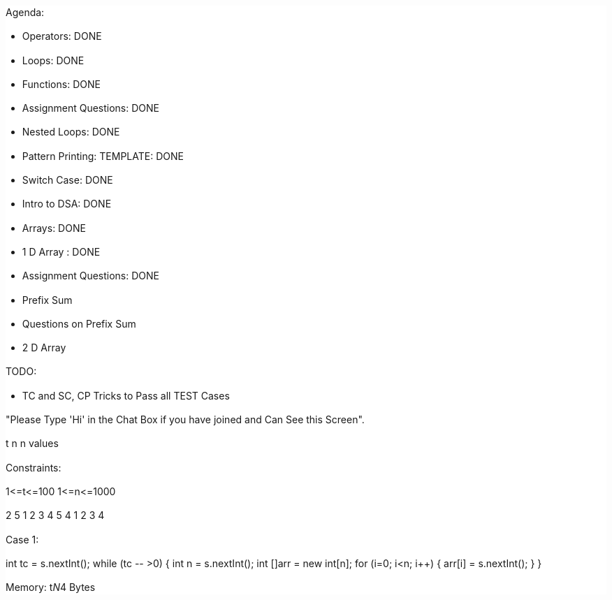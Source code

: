 Agenda:

- Operators: DONE
- Loops: DONE
- Functions: DONE
- Assignment Questions: DONE
- Nested Loops: DONE
- Pattern Printing: TEMPLATE: DONE
- Switch Case: DONE
- Intro to DSA: DONE
- Arrays: DONE
- 1 D Array : DONE
- Assignment Questions: DONE

- Prefix Sum
- Questions on Prefix Sum

- 2 D Array

TODO:
- TC and SC, CP Tricks to Pass all TEST Cases

"Please Type 'Hi' in the Chat Box if you have joined and Can See this Screen".




t
n
n values


Constraints:

1<=t<=100
1<=n<=1000

2
5
1 2 3 4 5
4 
1 2 3 4

Case 1:

int tc = s.nextInt();
while (tc -- >0)
{
    int n = s.nextInt();
    int []arr = new int[n];
    for (i=0; i<n; i++)
    {
        arr[i] = s.nextInt();
    }
}

Memory: t*N*4 Bytes



[2 -3 1]: ANS